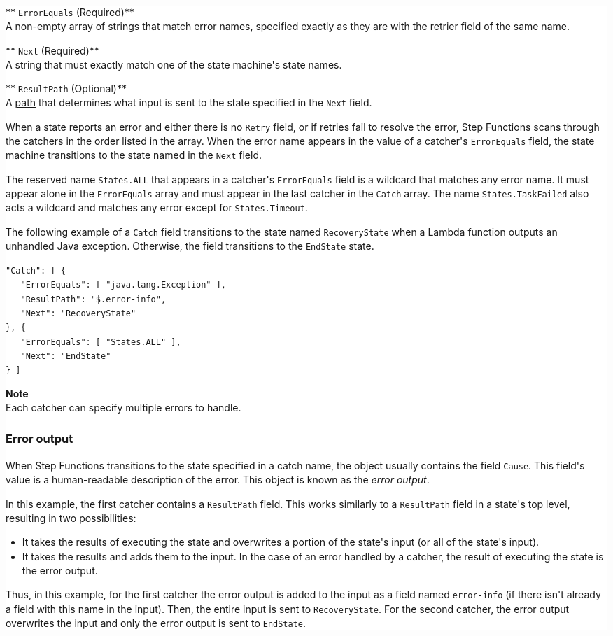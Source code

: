 ** `ErrorEquals` \(Required\)**  
A non\-empty array of strings that match error names, specified exactly as they are with the retrier field of the same name\.

** `Next` \(Required\)**  
A string that must exactly match one of the state machine's state names\.

** `ResultPath` \(Optional\)**  
A [path](concepts-input-output-filtering.md) that determines what input is sent to the state specified in the `Next` field\.

When a state reports an error and either there is no `Retry` field, or if retries fail to resolve the error, Step Functions scans through the catchers in the order listed in the array\. When the error name appears in the value of a catcher's `ErrorEquals` field, the state machine transitions to the state named in the `Next` field\.

The reserved name `States.ALL` that appears in a catcher's `ErrorEquals` field is a wildcard that matches any error name\. It must appear alone in the `ErrorEquals` array and must appear in the last catcher in the `Catch` array\. The name `States.TaskFailed` also acts a wildcard and matches any error except for `States.Timeout`\.

The following example of a `Catch` field transitions to the state named `RecoveryState` when a Lambda function outputs an unhandled Java exception\. Otherwise, the field transitions to the `EndState` state\.

```
"Catch": [ {
   "ErrorEquals": [ "java.lang.Exception" ],
   "ResultPath": "$.error-info",
   "Next": "RecoveryState"
}, {
   "ErrorEquals": [ "States.ALL" ],
   "Next": "EndState"
} ]
```

**Note**  
Each catcher can specify multiple errors to handle\.

### Error output<a name="error-handling-error-output"></a>

When Step Functions transitions to the state specified in a catch name, the object usually contains the field `Cause`\. This field's value is a human\-readable description of the error\. This object is known as the *error output*\.

In this example, the first catcher contains a `ResultPath` field\. This works similarly to a `ResultPath` field in a state's top level, resulting in two possibilities:
+ It takes the results of executing the state and overwrites a portion of the state's input \(or all of the state's input\)\.
+ It takes the results and adds them to the input\. In the case of an error handled by a catcher, the result of executing the state is the error output\.

Thus, in this example, for the first catcher the error output is added to the input as a field named `error-info` \(if there isn't already a field with this name in the input\)\. Then, the entire input is sent to `RecoveryState`\. For the second catcher, the error output overwrites the input and only the error output is sent to `EndState`\.
